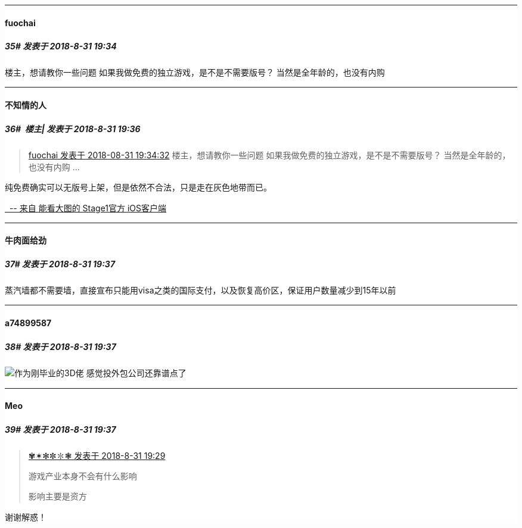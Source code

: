 
-----

####  fuochai  
##### 35#       发表于 2018-8-31 19:34


楼主，想请教你一些问题
如果我做免费的独立游戏，是不是不需要版号？
当然是全年龄的，也没有内购


-----

####  不知情的人  
##### 36#         楼主| 发表于 2018-8-31 19:36


<blockquote><a href="httphttps://bbs.saraba1st.com/2b/forum.php?mod=redirect&amp;goto=findpost&amp;pid=40824985&amp;ptid=1743799" target="_blank">fuochai 发表于 2018-08-31 19:34:32</a>
楼主，想请教你一些问题
如果我做免费的独立游戏，是不是不需要版号？
当然是全年龄的，也没有内购 ...</blockquote>纯免费确实可以无版号上架，但是依然不合法，只是走在灰色地带而已。

[  -- 来自 能看大图的 Stage1官方 iOS客户端](https://itunes.apple.com/fi/app/saraba1st/id1221237470?mt=8)


-----

####  牛肉面给劲  
##### 37#       发表于 2018-8-31 19:37


蒸汽墙都不需要墙，直接宣布只能用visa之类的国际支付，以及恢复高价区，保证用户数量减少到15年以前


-----

####  a74899587  
##### 38#       发表于 2018-8-31 19:37


<img src="https://static.saraba1st.com/image/smiley/face2017/100.png" referrerpolicy="no-referrer">作为刚毕业的3D佬 感觉投外包公司还靠谱点了


-----

####  Meo  
##### 39#       发表于 2018-8-31 19:37


<blockquote><a href="httphttps://bbs.saraba1st.com/2b/forum.php?mod=redirect&amp;goto=findpost&amp;pid=40824928&amp;ptid=1743799" target="_blank">✾✶✻✼✽❃ 发表于 2018-8-31 19:29</a>

游戏产业本身不会有什么影响


影响主要是资方</blockquote>
谢谢解惑！
